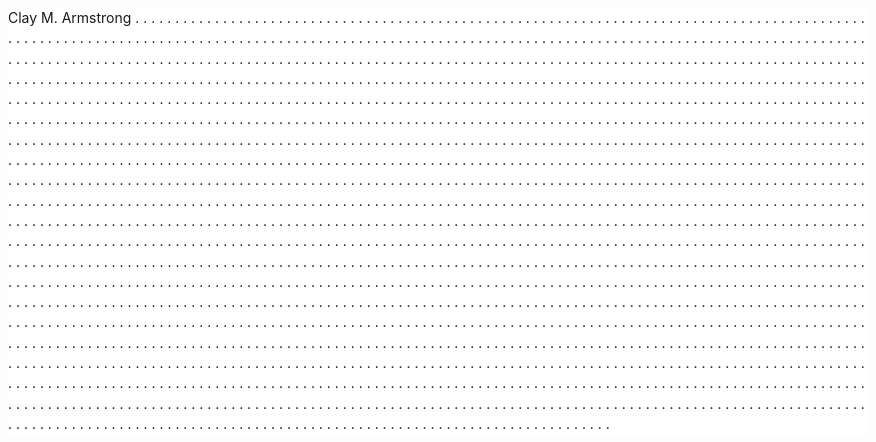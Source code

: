 Clay M. Armstrong  . . . . . . . . . . . . . . . . . . . . . . . . . . . . . . . . . . . . . . . . . . . . . . . . . . . . . . . . . . . . . . . . . . . . . . . . . . . . . . . . . . . . . . . . . . . . . . . . . . . . . . . . . . . . . . . . . . . . . . . . . . . . . . . . . . . . . . . . . . . . . . . . . . . . . . . . . . . . . . . . . . . . . . . . . . . . . . . . . . . . . . . . . . . . . . . . . . . . . . . . . . . . . . . . . . . . . . . . . . . . . . . . . . . . . . . . . . . . . . . . . . . . . . . . . . . . . . . . . . . . . . . . . . . . . . . . . . . . . . . . . . . . . . . . . . . . . . . . . . . . . . . . . . . . . . . . . . . . . . . . . . . . . . . . . . . . . . . . . . . . . . . . . . . . . . . . . . . . . . . . . . . . . . . . . . . . . . . . . . . . . . . . . . . . . . . . . . . . . . . . . . . . . . . . . . . . . . . . . . . . . . . . . . . . . . . . . . . . . . . . . . . . . . . . . . . . . . . . . . . . . . . . . . . . . . . . . . . . . . . . . . . . . . . . . . . . . . . . . . . . . . . . . . . . . . . . . . . . . . . . . . . . . . . . . . . . . . . . . . . . . . . . . . . . . . . . . . . . . . . . . . . . . . . . . . . . . . . . . . . . . . . . . . . . . . . . . . . . . . . . . . . . . . . . . . . . . . . . . . . . . . . . . . . . . . . . . . . . . . . . . . . . . . . . . . . . . . . . . . . . . . . . . . . . . . . . . . . . . . . . . . . . . . . . . . . . . . . . . . . . . . . . . . . . . . . . . . . . . . . . . . . . . . . . . . . . . . . . . . . . . . . . . . . . . . . . . . . . . . . . . . . . . . . . . . . . . . . . . . . . . . . . . . . . . . . . . . . . . . . . . . . . . . . . . . . . . . . . . . . . . . . . . . . . . . . . . . . . . . . . . . . . . . . . . . . . . . . . . . . . . . . . . . . . . . . . . . . . . . . . . . . . . . . . . . . . . . . . . . . . . . . . . . . . . . . . . . . . . . . . . . . . . . . . . . . . . . . . . . . . . . . . . . . . . . . . . . . . . . . . . . . . . . . . . . . . . . . . . . . . . . . . . . . . . . . . . . . . . . . . . . . . . . . . . . . . . . . . . . . . . . . . . . . . . . . . . . . . . . . . . . . . . . . . . . . . . . . . . . . . . . . . . . . . . . . . . . . . . . . . . . . . . . . . . . . . . . . . . . . . . . . . . . . . . . . . . . . . . . . . . . . . . . . . . . . . . . . . . . . . . . . . . . . . . . . . . . . . . . . . . . . . . . . . . . . . . . . . . . . . . . . . . . . . . . . . . . . . . . . . . . . . . . . . . . . . . . . . . . . . . . . . . . . . . . . . . . . . . . . . . . . . . . . . . . . . . . . . . . . . . . . . . . . . . . . . . . . . . . . . . . . . . . . . . . . . . . . . . . . . . . . . . . . . . . . . . . . . . . . . . . . . . . . . . . . . . . . . . . . . . . . . . . . . . . . . . . . . . . . . . . . . . . . . . . . . . . . . . . . . . . . . . . . . . . . . . . . . . . . . . . . . . . . . . . . . . . . . . . . . . . . . . . . . . . . . . . . . . . . . . . . . . . . . . . . . . . . . . . . . . . . . . . . . . . . . . . . . . . . . . . . . . . . . . . . . . . . . . . . . . . . . . . . . . . . . . . . . . . . . . . . . . . . . . . . . . . . . . . . . . . . . . . . . . . . . . . . . . . . . . . . . . . . . . . . . . . . . . . . . . . . . . . . . . . . . . . . . . . . . . . . . . . . . . . . . . . . . . . . . . . . . . . . . . . . . . . . . . . . . . . . . . . . . . . . . . . . . . . . . . . . . . . . . . . . . . . . . . . . . . . . . . . . . . . . . . . . . . . . . . . . . . . . . . . . . . . . . . . . . . . . . . . . . . . . . . . . . . . . . . . . . . . . . . . . . . . . . . . . . . . . . . . . . . . . . . . . . . . . . . . . . . . . . . . . . . . . . . . . . . . . . . . . . . . . . . . . . . . . . . . . . . . . . . . . . . . . . . . . . . . . . . . . . . . . . . . . . . . . . . . . . . . . . . . . . . . . . . . . . . . . . . . . . . . . . . . . . . . . . . . . . . . . . . . . . . . . . . . . . . . . . . . . . . . . . . . . . . . . . . . . . . . . . . . . . . . . . . . . . . . . . . . . . . . . . . . . . . . . . . . . . . . . . . . . . . . . . . . . . . . . . . . . . . . . . . . . . . . . . . . . . . . . . . . . . . . . . . . . . . . . . . . . . . . . . . . . . . . . . . . . . . . . . . . . . . . . . . . . . . . . . . . . . . . . . . . . . . . . . . . . . . . . . . . . . . . . . . . . . . . . . . . . . . . . . . . . . . . . . . . . . . . . . . . . . . . . . . . . . . . . . . . . . . . . . . . . . . . . . . . . . . . . . . . . . . . . . . . . . . . . . . . . . . . . . . . . . . . . .